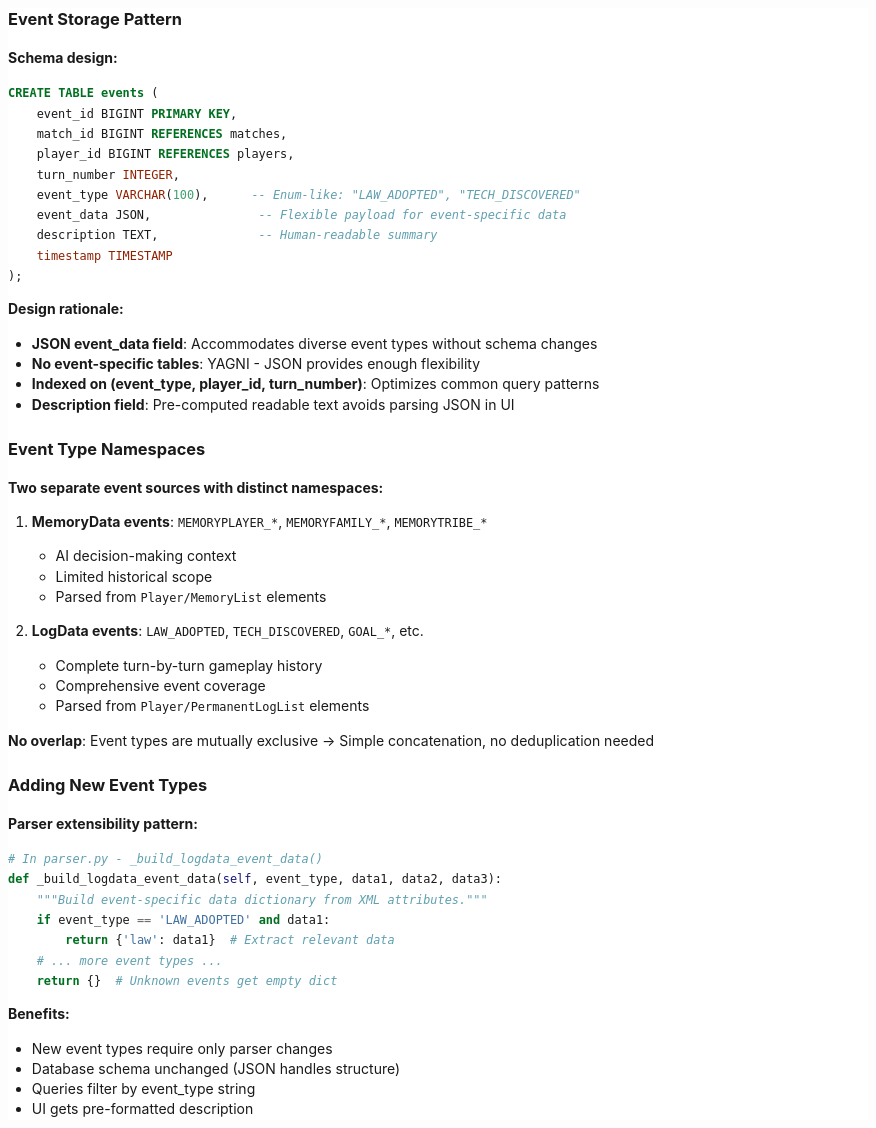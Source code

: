 ### Event Storage Pattern

**Schema design:**

```sql
CREATE TABLE events (
    event_id BIGINT PRIMARY KEY,
    match_id BIGINT REFERENCES matches,
    player_id BIGINT REFERENCES players,
    turn_number INTEGER,
    event_type VARCHAR(100),      -- Enum-like: "LAW_ADOPTED", "TECH_DISCOVERED"
    event_data JSON,               -- Flexible payload for event-specific data
    description TEXT,              -- Human-readable summary
    timestamp TIMESTAMP
);
```

**Design rationale:**
- **JSON event_data field**: Accommodates diverse event types without schema changes
- **No event-specific tables**: YAGNI - JSON provides enough flexibility
- **Indexed on (event_type, player_id, turn_number)**: Optimizes common query patterns
- **Description field**: Pre-computed readable text avoids parsing JSON in UI

### Event Type Namespaces

**Two separate event sources with distinct namespaces:**

1. **MemoryData events**: `MEMORYPLAYER_*`, `MEMORYFAMILY_*`, `MEMORYTRIBE_*`
   - AI decision-making context
   - Limited historical scope
   - Parsed from `Player/MemoryList` elements

2. **LogData events**: `LAW_ADOPTED`, `TECH_DISCOVERED`, `GOAL_*`, etc.
   - Complete turn-by-turn gameplay history
   - Comprehensive event coverage
   - Parsed from `Player/PermanentLogList` elements

**No overlap**: Event types are mutually exclusive → Simple concatenation, no deduplication needed

### Adding New Event Types

**Parser extensibility pattern:**

```python
# In parser.py - _build_logdata_event_data()
def _build_logdata_event_data(self, event_type, data1, data2, data3):
    """Build event-specific data dictionary from XML attributes."""
    if event_type == 'LAW_ADOPTED' and data1:
        return {'law': data1}  # Extract relevant data
    # ... more event types ...
    return {}  # Unknown events get empty dict
```

**Benefits:**
- New event types require only parser changes
- Database schema unchanged (JSON handles structure)
- Queries filter by event_type string
- UI gets pre-formatted description
